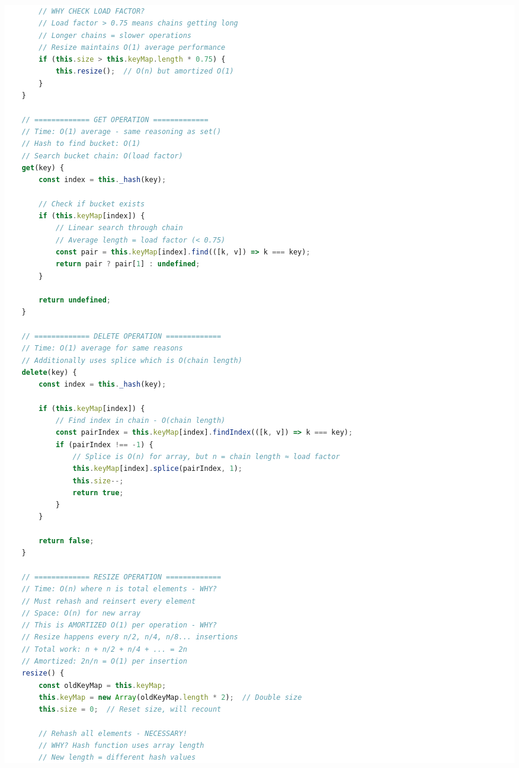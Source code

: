 ```javascript
        // WHY CHECK LOAD FACTOR?
        // Load factor > 0.75 means chains getting long
        // Longer chains = slower operations
        // Resize maintains O(1) average performance
        if (this.size > this.keyMap.length * 0.75) {
            this.resize();  // O(n) but amortized O(1)
        }
    }
    
    // ============= GET OPERATION =============
    // Time: O(1) average - same reasoning as set()
    // Hash to find bucket: O(1)
    // Search bucket chain: O(load factor)
    get(key) {
        const index = this._hash(key);
        
        // Check if bucket exists
        if (this.keyMap[index]) {
            // Linear search through chain
            // Average length = load factor (< 0.75)
            const pair = this.keyMap[index].find(([k, v]) => k === key);
            return pair ? pair[1] : undefined;
        }
        
        return undefined;
    }
    
    // ============= DELETE OPERATION =============
    // Time: O(1) average for same reasons
    // Additionally uses splice which is O(chain length)
    delete(key) {
        const index = this._hash(key);
        
        if (this.keyMap[index]) {
            // Find index in chain - O(chain length)
            const pairIndex = this.keyMap[index].findIndex(([k, v]) => k === key);
            if (pairIndex !== -1) {
                // Splice is O(n) for array, but n = chain length ≈ load factor
                this.keyMap[index].splice(pairIndex, 1);
                this.size--;
                return true;
            }
        }
        
        return false;
    }
    
    // ============= RESIZE OPERATION =============
    // Time: O(n) where n is total elements - WHY?
    // Must rehash and reinsert every element
    // Space: O(n) for new array
    // This is AMORTIZED O(1) per operation - WHY?
    // Resize happens every n/2, n/4, n/8... insertions
    // Total work: n + n/2 + n/4 + ... = 2n
    // Amortized: 2n/n = O(1) per insertion
    resize() {
        const oldKeyMap = this.keyMap;
        this.keyMap = new Array(oldKeyMap.length * 2);  // Double size
        this.size = 0;  // Reset size, will recount
        
        // Rehash all elements - NECESSARY!
        // WHY? Hash function uses array length
        // New length = different hash values
```